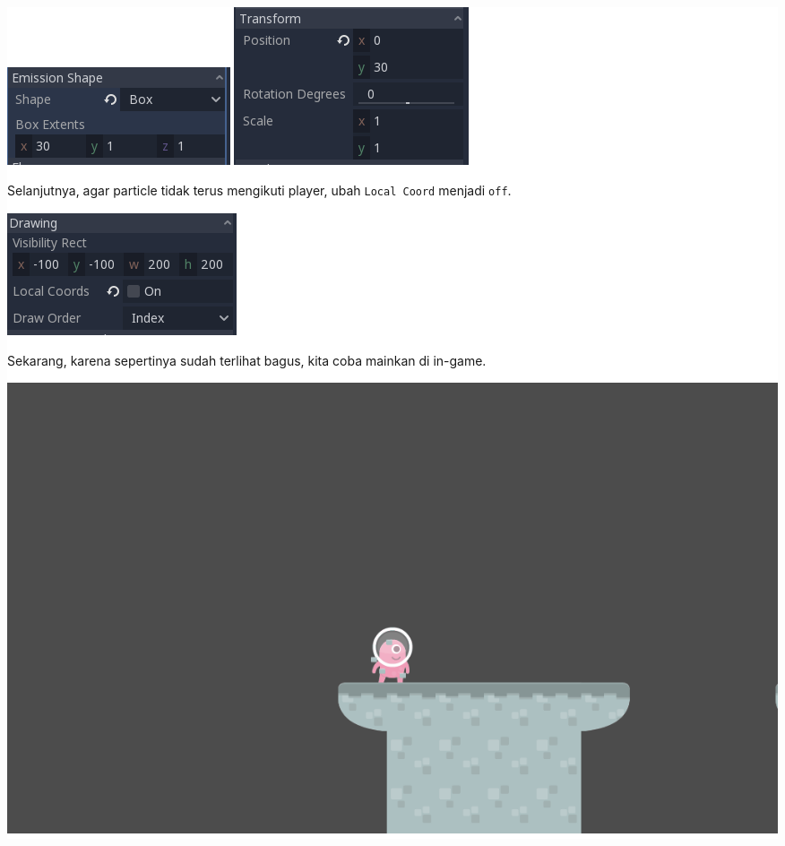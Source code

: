 ![Emission Shape](images/trail-emission-shape.png)
![Transform](images/trail-transform.png)

Selanjutnya, agar particle tidak terus mengikuti player, ubah ```Local Coord``` menjadi ```off```. 

![Local Coord](images/trail-local-coord.png)

Sekarang, karena sepertinya sudah terlihat bagus, kita coba mainkan di in-game.

![Trail is Always On](images/trail-always-on.gif)
